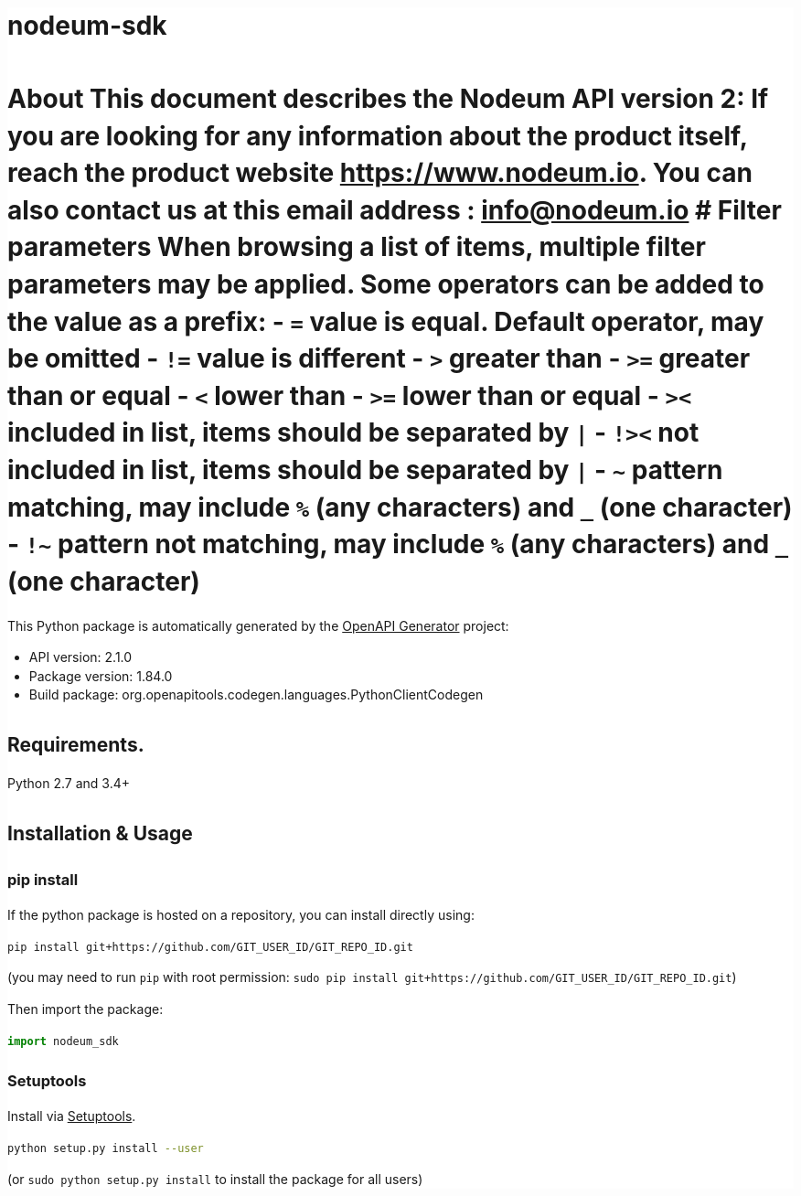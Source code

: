 # nodeum-sdk
# About  This document describes the Nodeum API version 2:  If you are looking for any information about the product itself, reach the product website https://www.nodeum.io. You can also contact us at this email address : info@nodeum.io  # Filter parameters When browsing a list of items, multiple filter parameters may be applied. Some operators can be added to the value as a prefix:  - `=` value is equal. Default operator, may be omitted  - `!=` value is different  - `>` greater than  - `>=` greater than or equal  - `<` lower than  - `>=` lower than or equal  - `><` included in list, items should be separated by `|`  - `!><` not included in list, items should be separated by `|`  - `~` pattern matching, may include `%` (any characters) and `_` (one character)  - `!~` pattern not matching, may include `%` (any characters) and `_` (one character)  

This Python package is automatically generated by the [OpenAPI Generator](https://openapi-generator.tech) project:

- API version: 2.1.0
- Package version: 1.84.0
- Build package: org.openapitools.codegen.languages.PythonClientCodegen

## Requirements.

Python 2.7 and 3.4+

## Installation & Usage
### pip install

If the python package is hosted on a repository, you can install directly using:

```sh
pip install git+https://github.com/GIT_USER_ID/GIT_REPO_ID.git
```
(you may need to run `pip` with root permission: `sudo pip install git+https://github.com/GIT_USER_ID/GIT_REPO_ID.git`)

Then import the package:
```python
import nodeum_sdk 
```

### Setuptools

Install via [Setuptools](http://pypi.python.org/pypi/setuptools).

```sh
python setup.py install --user
```
(or `sudo python setup.py install` to install the package for all users)
